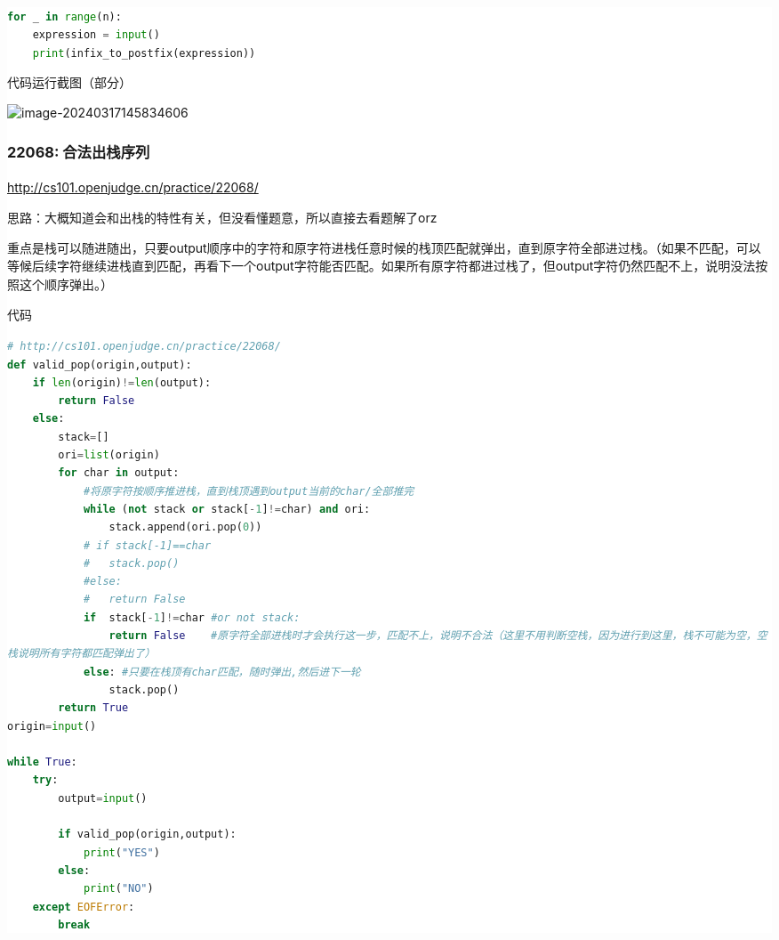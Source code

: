 ```python
for _ in range(n):
    expression = input()
    print(infix_to_postfix(expression))
```

代码运行截图（部分）

![image-20240317145834606](C:\Users\靳咏歌\AppData\Roaming\Typora\typora-user-images\image-20240317145834606.png)

### 22068: 合法出栈序列

http://cs101.openjudge.cn/practice/22068/

思路：大概知道会和出栈的特性有关，但没看懂题意，所以直接去看题解了orz

重点是栈可以随进随出，只要output顺序中的字符和原字符进栈任意时候的栈顶匹配就弹出，直到原字符全部进过栈。（如果不匹配，可以等候后续字符继续进栈直到匹配，再看下一个output字符能否匹配。如果所有原字符都进过栈了，但output字符仍然匹配不上，说明没法按照这个顺序弹出。）

代码

```python
# http://cs101.openjudge.cn/practice/22068/
def valid_pop(origin,output):
    if len(origin)!=len(output):
        return False
    else:
        stack=[]
        ori=list(origin)
        for char in output:
            #将原字符按顺序推进栈，直到栈顶遇到output当前的char/全部推完
            while (not stack or stack[-1]!=char) and ori:               
                stack.append(ori.pop(0))
            # if stack[-1]==char
            #	stack.pop()
            #else:
            #	return False
            if  stack[-1]!=char #or not stack:
                return False    #原字符全部进栈时才会执行这一步，匹配不上，说明不合法（这里不用判断空栈，因为进行到这里，栈不可能为空，空栈说明所有字符都匹配弹出了）
            else: #只要在栈顶有char匹配，随时弹出,然后进下一轮
                stack.pop()            
        return True
origin=input()

while True:
    try:
        output=input()
        
        if valid_pop(origin,output):
            print("YES")
        else:
            print("NO")     
    except EOFError:
        break

```
